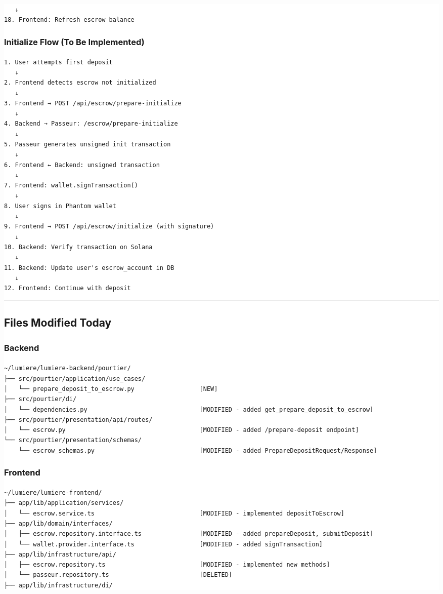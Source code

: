 ```
   ↓
18. Frontend: Refresh escrow balance
```

### Initialize Flow (To Be Implemented)
```
1. User attempts first deposit
   ↓
2. Frontend detects escrow not initialized
   ↓
3. Frontend → POST /api/escrow/prepare-initialize
   ↓
4. Backend → Passeur: /escrow/prepare-initialize
   ↓
5. Passeur generates unsigned init transaction
   ↓
6. Frontend ← Backend: unsigned transaction
   ↓
7. Frontend: wallet.signTransaction()
   ↓
8. User signs in Phantom wallet
   ↓
9. Frontend → POST /api/escrow/initialize (with signature)
   ↓
10. Backend: Verify transaction on Solana
   ↓
11. Backend: Update user's escrow_account in DB
   ↓
12. Frontend: Continue with deposit
```

---

## Files Modified Today

### Backend
```
~/lumiere/lumiere-backend/pourtier/
├── src/pourtier/application/use_cases/
│   └── prepare_deposit_to_escrow.py                  [NEW]
├── src/pourtier/di/
│   └── dependencies.py                               [MODIFIED - added get_prepare_deposit_to_escrow]
├── src/pourtier/presentation/api/routes/
│   └── escrow.py                                     [MODIFIED - added /prepare-deposit endpoint]
└── src/pourtier/presentation/schemas/
    └── escrow_schemas.py                             [MODIFIED - added PrepareDepositRequest/Response]
```

### Frontend
```
~/lumiere/lumiere-frontend/
├── app/lib/application/services/
│   └── escrow.service.ts                             [MODIFIED - implemented depositToEscrow]
├── app/lib/domain/interfaces/
│   ├── escrow.repository.interface.ts                [MODIFIED - added prepareDeposit, submitDeposit]
│   └── wallet.provider.interface.ts                  [MODIFIED - added signTransaction]
├── app/lib/infrastructure/api/
│   ├── escrow.repository.ts                          [MODIFIED - implemented new methods]
│   └── passeur.repository.ts                         [DELETED]
├── app/lib/infrastructure/di/
```